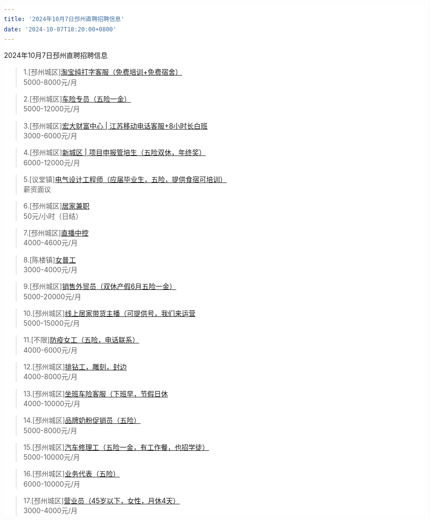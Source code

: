 ```yaml
---
title: '2024年10月7日邳州直聘招聘信息'
date: '2024-10-07T18:20:00+0800'
---
```

2024年10月7日邳州直聘招聘信息

>1.[邳州城区][淘宝纯打字客服（免费培训+免费宿舍）](https://www.pizhouzhipin.com/job/36825)<br>
>5000-8000元/月

>2.[邳州城区][车险专员（五险一金）](https://www.pizhouzhipin.com/job/30525)<br>
>5000-12000元/月

>3.[邳州城区][宏大财富中心 | 江苏移动电话客服+8小时长白班](https://www.pizhouzhipin.com/job/22745)<br>
>3000-6000元/月

>4.[邳州城区][新城区 | 项目申报管培生（五险双休，年终奖）](https://www.pizhouzhipin.com/job/37694)<br>
>6000-12000元/月

>5.[议堂镇][电气设计工程师（应届毕业生，五险，提供食宿可培训）](https://www.pizhouzhipin.com/job/24648)<br>
>薪资面议

>6.[邳州城区][居家兼职](https://www.pizhouzhipin.com/job/37729)<br>
>50元/小时（日结）

>7.[邳州城区][直播中控](https://www.pizhouzhipin.com/job/33970)<br>
>4000-4600元/月

>8.[陈楼镇][女普工](https://www.pizhouzhipin.com/job/29209)<br>
>3000-4000元/月

>9.[邳州城区][销售外贸员（双休产假6月五险一金）](https://www.pizhouzhipin.com/job/9737)<br>
>5000-20000元/月

>10.[邳州城区][线上居家带货主播（可提供号，我们来运营](https://www.pizhouzhipin.com/job/36318)<br>
>5000-15000元/月

>11.[不限][防疫女工（五险，电话联系）](https://www.pizhouzhipin.com/job/31794)<br>
>4000-6000元/月

>12.[邳州城区][排钻工，雕刻，封边](https://www.pizhouzhipin.com/job/24254)<br>
>4000-8000元/月

>13.[邳州城区][坐班车险客服（下班早，节假日休](https://www.pizhouzhipin.com/job/30881)<br>
>4000-10000元/月

>14.[邳州城区][品牌奶粉促销员（五险）](https://www.pizhouzhipin.com/job/18610)<br>
>5000-8000元/月

>15.[邳州城区][汽车修理工（五险一金，有工作餐，也招学徒）](https://www.pizhouzhipin.com/job/36219)<br>
>5000-10000元/月

>16.[邳州城区][业务代表（五险）](https://www.pizhouzhipin.com/job/37093)<br>
>6000-10000元/月

>17.[邳州城区][营业员（45岁以下，女性，月休4天）](https://www.pizhouzhipin.com/job/21911)<br>
>3000-4000元/月
